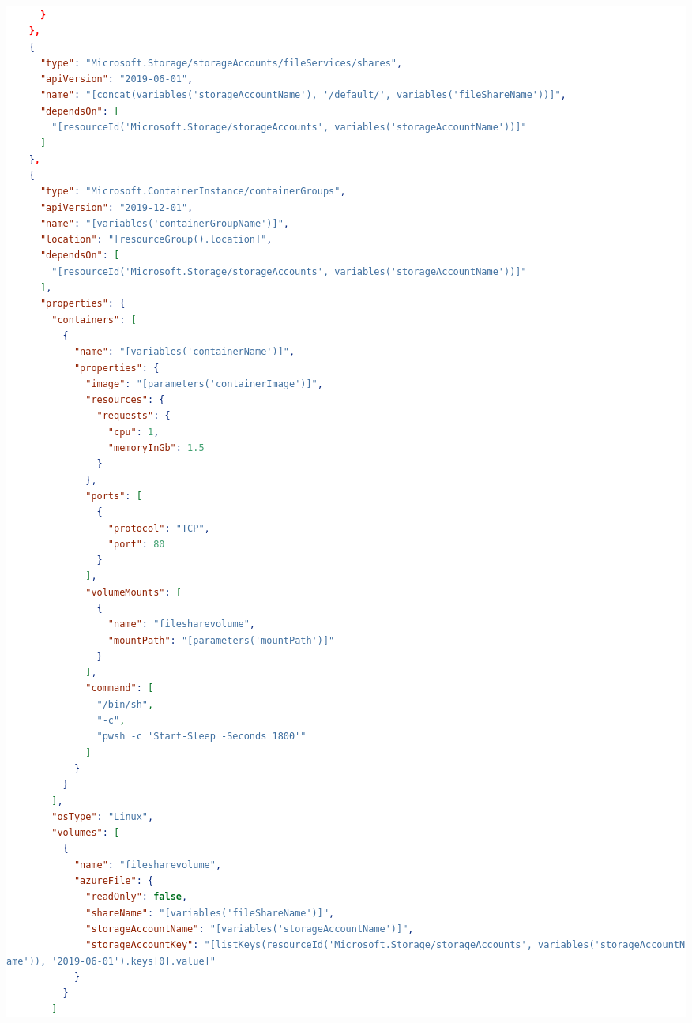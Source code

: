 ```json
      }
    },
    {
      "type": "Microsoft.Storage/storageAccounts/fileServices/shares",
      "apiVersion": "2019-06-01",
      "name": "[concat(variables('storageAccountName'), '/default/', variables('fileShareName'))]",
      "dependsOn": [
        "[resourceId('Microsoft.Storage/storageAccounts', variables('storageAccountName'))]"
      ]
    },
    {
      "type": "Microsoft.ContainerInstance/containerGroups",
      "apiVersion": "2019-12-01",
      "name": "[variables('containerGroupName')]",
      "location": "[resourceGroup().location]",
      "dependsOn": [
        "[resourceId('Microsoft.Storage/storageAccounts', variables('storageAccountName'))]"
      ],
      "properties": {
        "containers": [
          {
            "name": "[variables('containerName')]",
            "properties": {
              "image": "[parameters('containerImage')]",
              "resources": {
                "requests": {
                  "cpu": 1,
                  "memoryInGb": 1.5
                }
              },
              "ports": [
                {
                  "protocol": "TCP",
                  "port": 80
                }
              ],
              "volumeMounts": [
                {
                  "name": "filesharevolume",
                  "mountPath": "[parameters('mountPath')]"
                }
              ],
              "command": [
                "/bin/sh",
                "-c",
                "pwsh -c 'Start-Sleep -Seconds 1800'"
              ]
            }
          }
        ],
        "osType": "Linux",
        "volumes": [
          {
            "name": "filesharevolume",
            "azureFile": {
              "readOnly": false,
              "shareName": "[variables('fileShareName')]",
              "storageAccountName": "[variables('storageAccountName')]",
              "storageAccountKey": "[listKeys(resourceId('Microsoft.Storage/storageAccounts', variables('storageAccountName')), '2019-06-01').keys[0].value]"
            }
          }
        ]
```